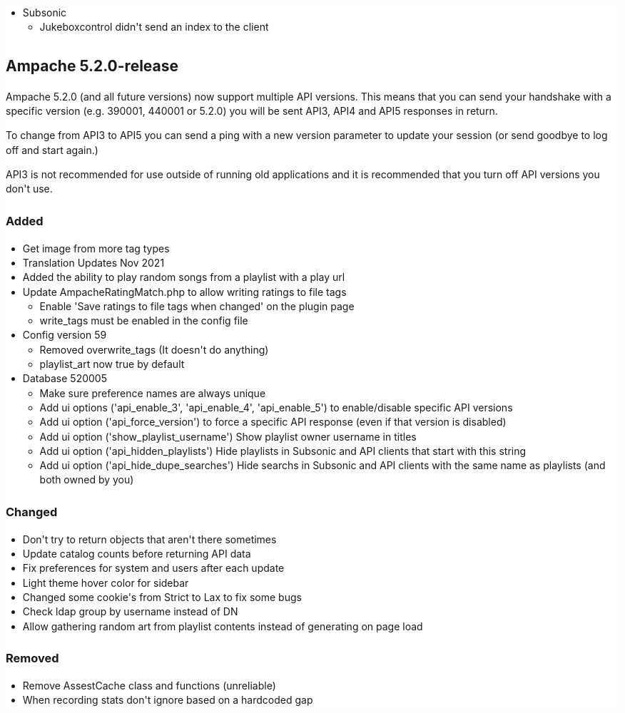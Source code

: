 * Subsonic
  * Jukeboxcontrol didn't send an index to the client

## Ampache 5.2.0-release

Ampache 5.2.0 (and all future versions) now support multiple API versions. This means that you can send your handshake with a specific version (e.g. 390001, 440001 or 5.2.0) you will be sent API3, API4 and API5 responses in return.

To change from API3 to API5 you can send a ping with a new version parameter to update your session (or send goodbye to log off and start again.)

API3 is not recommended for use outside of running old applications and it is recommended that you turn off API versions you don't use.

### Added

* Get image from more tag types
* Translation Updates Nov 2021
* Added the ability to play random songs from a playlist with a play url
* Update AmpacheRatingMatch.php to allow writing ratings to file tags
  * Enable 'Save ratings to file tags when changed' on the plugin page
  * write_tags must be enabled in the config file
* Config version 59
  * Removed overwrite_tags (It doesn't do anything)
  * playlist_art now true by default
* Database 520005
  * Make sure preference names are always unique
  * Add ui options ('api_enable_3', 'api_enable_4', 'api_enable_5') to enable/disable specific API versions
  * Add ui option ('api_force_version') to force a specific API response (even if that version is disabled)
  * Add ui option ('show_playlist_username') Show playlist owner username in titles
  * Add ui option ('api_hidden_playlists') Hide playlists in Subsonic and API clients that start with this string
  * Add ui option ('api_hide_dupe_searches') Hide searchs in Subsonic and API clients with the same name as playlists (and both owned by you)

### Changed

* Don't try to return objects that aren't there sometimes
* Update catalog counts before returning API data
* Fix preferences for system and users after each update
* Light theme hover color for sidebar
* Changed some cookie's from Strict to Lax to fix some bugs
* Check ldap group by username instead of DN
* Allow gathering random art from playlist contents instead of generating on page load

### Removed

* Remove AssestCache class and functions (unreliable)
* When recording stats don't ignore based on a hardcoded gap

